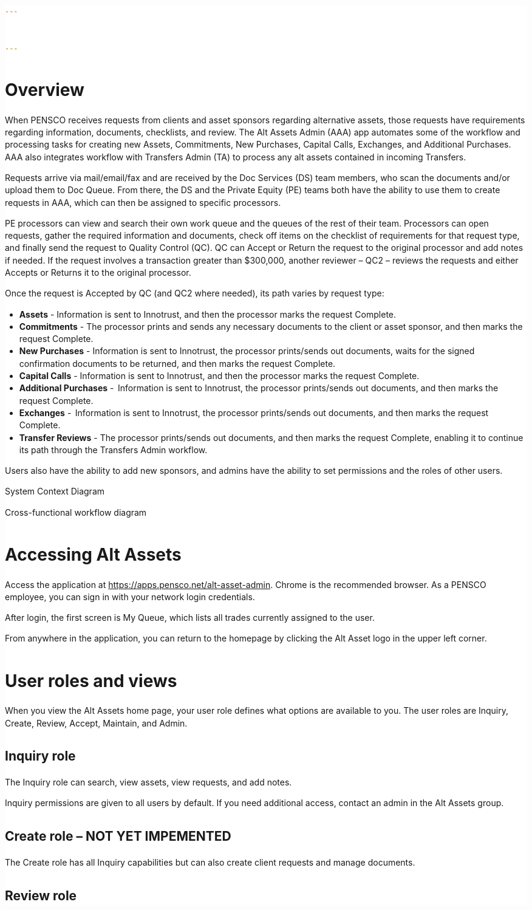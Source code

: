 ```yaml
---


---
```


<h1 id="overview">Overview</h1>
<p>When PENSCO receives requests from clients and asset sponsors regarding alternative assets, those requests have requirements regarding information, documents, checklists, and review. The Alt Assets Admin (AAA) app automates some of the workflow and processing tasks for creating new Assets, Commitments, New Purchases, Capital Calls, Exchanges, and Additional Purchases. AAA also integrates workflow with Transfers Admin (TA) to process any alt assets contained in incoming Transfers.</p>
<p>Requests arrive via mail/email/fax and are received by the Doc Services (DS) team members, who scan the documents and/or upload them to Doc Queue.  From there, the DS and the Private Equity (PE) teams both have the ability to use them to create requests in AAA, which can then be assigned to specific processors.</p>
<p>PE processors can view and search their own work queue and the queues of the rest of their team. Processors can open requests, gather the required information and documents, check off items on the checklist of requirements for that request type, and finally send the request to Quality Control (QC). QC can Accept or Return the request to the original processor and add notes if needed. If the request involves a transaction greater than $300,000, another reviewer – QC2 – reviews the requests and either Accepts or Returns it to the original processor.</p>
<p>Once the request is Accepted by QC (and QC2 where needed), its path varies by request type:</p>
<ul>
<li><strong>Assets</strong> - Information is sent to Innotrust, and then the processor marks the request Complete.</li>
<li><strong>Commitments</strong> - The processor prints and sends any necessary documents to the client or asset sponsor, and then marks the request Complete.</li>
<li><strong>New Purchases</strong> - Information is sent to Innotrust, the processor prints/sends out documents, waits for the signed confirmation documents to be returned, and then marks the request Complete.</li>
<li><strong>Capital Calls</strong> - Information is sent to Innotrust, and then the processor marks the request Complete.</li>
<li><strong>Additional Purchases</strong> -  Information is sent to Innotrust, the processor prints/sends out documents, and then marks the request Complete.</li>
<li><strong>Exchanges</strong> -  Information is sent to Innotrust, the processor prints/sends out documents, and then marks the request Complete.</li>
<li><strong>Transfer Reviews</strong> - The processor prints/sends out documents, and then marks the request Complete, enabling it to continue its path through the Transfers Admin workflow.</li>
</ul>
<p>Users also have the ability to add new sponsors, and admins have the ability to set permissions and the roles of other users.</p>
<p>System Context Diagram</p>
<p>Cross-functional workflow diagram</p>
<h1 id="accessing-alt-assets">Accessing Alt Assets</h1>
<p>Access the application at <a href="https://apps.pensco.net/alt-asset-admin">https://apps.pensco.net/alt-asset-admin</a>. Chrome is the recommended browser.  As a PENSCO employee, you can sign in with your network login credentials.</p>
<p>After login, the first screen is My Queue, which lists all trades currently assigned to the user.</p>
<p>From anywhere in the application, you can return to the homepage by clicking the Alt Asset logo in the upper left corner.</p>
<h1 id="user-roles-and-views">User roles and views</h1>
<p>When you view the Alt Assets home page, your user role defines what options are available to you. The user roles are Inquiry, Create, Review, Accept, Maintain, and Admin.</p>
<h2 id="inquiry-role">Inquiry role</h2>
<p>The Inquiry role can search, view assets, view requests, and add notes.</p>
<p>Inquiry permissions are given to all users by default.  If you need additional access, contact an admin in the Alt Assets group.</p>
<h2 id="create-role-–-not-yet-impemented">Create role – NOT YET IMPEMENTED</h2>
<p>The Create role has all Inquiry capabilities but can also create client requests and manage documents.</p>
<h2 id="review-role">Review role</h2>